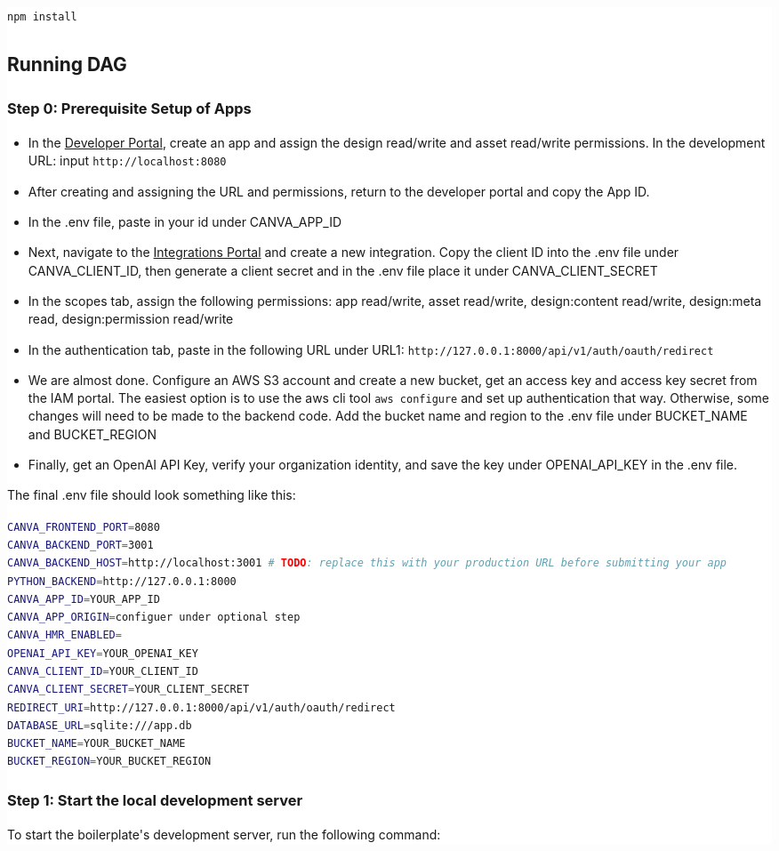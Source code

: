 ```bash
npm install
```

## Running DAG

### Step 0: Prerequisite Setup of Apps

- In the [Developer Portal](https://www.canva.com/developers/apps), create an app and assign the design read/write and asset read/write permissions. In the development URL: input `http://localhost:8080`
- After creating and assigning the URL and permissions, return to the developer portal and copy the App ID.
- In the .env file, paste in your id under CANVA_APP_ID

- Next, navigate to the [Integrations Portal](https://www.canva.com/developers/integrations/connect-api) and create a new integration. Copy the client ID into the .env file under CANVA_CLIENT_ID, then generate a client secret and in the .env file place it under CANVA_CLIENT_SECRET
- In the scopes tab, assign the following permissions: app read/write, asset read/write, design:content read/write, design:meta read, design:permission read/write
- In the authentication tab, paste in the following URL under URL1: `http://127.0.0.1:8000/api/v1/auth/oauth/redirect`

- We are almost done. Configure an AWS S3 account and create a new bucket, get an access key and access key secret from the IAM portal. The easiest option is to use the aws cli tool `aws configure` and set up authentication that way. Otherwise, some changes will need to be made to the backend code. Add the bucket name and region to the .env file under BUCKET_NAME and BUCKET_REGION

- Finally, get an OpenAI API Key, verify your organization identity, and save the key under OPENAI_API_KEY in the .env file.

The final .env file should look something like this:

```bash
CANVA_FRONTEND_PORT=8080
CANVA_BACKEND_PORT=3001
CANVA_BACKEND_HOST=http://localhost:3001 # TODO: replace this with your production URL before submitting your app
PYTHON_BACKEND=http://127.0.0.1:8000
CANVA_APP_ID=YOUR_APP_ID
CANVA_APP_ORIGIN=configuer under optional step
CANVA_HMR_ENABLED=
OPENAI_API_KEY=YOUR_OPENAI_KEY
CANVA_CLIENT_ID=YOUR_CLIENT_ID
CANVA_CLIENT_SECRET=YOUR_CLIENT_SECRET
REDIRECT_URI=http://127.0.0.1:8000/api/v1/auth/oauth/redirect
DATABASE_URL=sqlite:///app.db
BUCKET_NAME=YOUR_BUCKET_NAME
BUCKET_REGION=YOUR_BUCKET_REGION
```

### Step 1: Start the local development server

To start the boilerplate's development server, run the following command:
